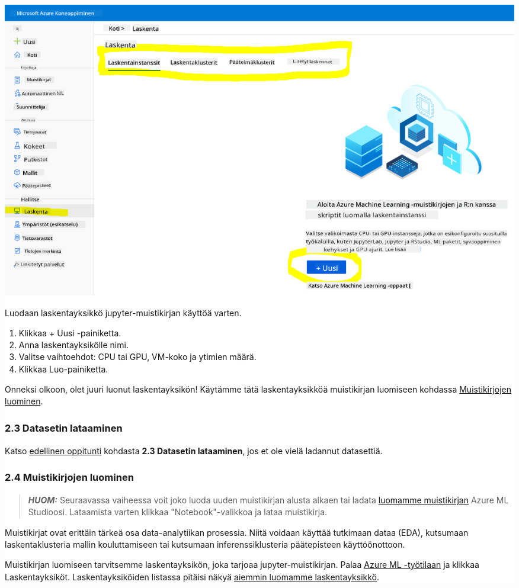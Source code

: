![laskentayksikkö-1](../../../../translated_images/compute-instance-1.dba347cb199ca4996b3e3d649295ed95626ba481479d3986557b9b98e76d8816.fi.png)

Luodaan laskentayksikkö jupyter-muistikirjan käyttöä varten. 
1. Klikkaa + Uusi -painiketta. 
2. Anna laskentayksikölle nimi.
3. Valitse vaihtoehdot: CPU tai GPU, VM-koko ja ytimien määrä.
4. Klikkaa Luo-painiketta.

Onneksi olkoon, olet juuri luonut laskentayksikön! Käytämme tätä laskentayksikköä muistikirjan luomiseen kohdassa [Muistikirjojen luominen](../../../../5-Data-Science-In-Cloud/19-Azure).

### 2.3 Datasetin lataaminen
Katso [edellinen oppitunti](../18-Low-Code/README.md) kohdasta **2.3 Datasetin lataaminen**, jos et ole vielä ladannut datasettiä.

### 2.4 Muistikirjojen luominen

> **_HUOM:_** Seuraavassa vaiheessa voit joko luoda uuden muistikirjan alusta alkaen tai ladata [luomamme muistikirjan](notebook.ipynb) Azure ML Studioosi. Lataamista varten klikkaa "Notebook"-valikkoa ja lataa muistikirja.

Muistikirjat ovat erittäin tärkeä osa data-analytiikan prosessia. Niitä voidaan käyttää tutkimaan dataa (EDA), kutsumaan laskentaklusteria mallin kouluttamiseen tai kutsumaan inferenssiklusteria päätepisteen käyttöönottoon.

Muistikirjan luomiseen tarvitsemme laskentayksikön, joka tarjoaa jupyter-muistikirjan. Palaa [Azure ML -työtilaan](https://ml.azure.com/) ja klikkaa Laskentayksiköt. Laskentayksiköiden listassa pitäisi näkyä [aiemmin luomamme laskentayksikkö](../../../../5-Data-Science-In-Cloud/19-Azure). 
